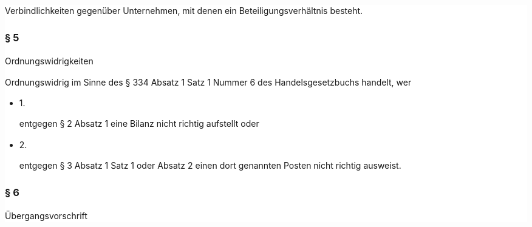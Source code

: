 Verbindlichkeiten gegenüber Unternehmen, mit denen ein
Beteiligungsverhältnis besteht.

</td>

</tr>

</tbody>

</table>

</div>

</div>

</div>

</div>

<span id="BJNR0980A0023BJNE000600000.html"></span>

### § 5  
Ordnungswidrigkeiten

<div>

<div class="jnhtml">

<div>

<div class="jurAbsatz">

Ordnungswidrig im Sinne des § 334 Absatz 1 Satz 1 Nummer 6 des
Handelsgesetzbuchs handelt, wer

  - 1\.
    
    <div>
    
    entgegen § 2 Absatz 1 eine Bilanz nicht richtig aufstellt oder
    
    </div>

  - 2\.
    
    <div>
    
    entgegen § 3 Absatz 1 Satz 1 oder Absatz 2 einen dort genannten
    Posten nicht richtig ausweist.
    
    </div>

</div>

</div>

</div>

</div>

<span id="BJNR0980A0023BJNE000700000.html"></span>

### § 6  
Übergangsvorschrift
